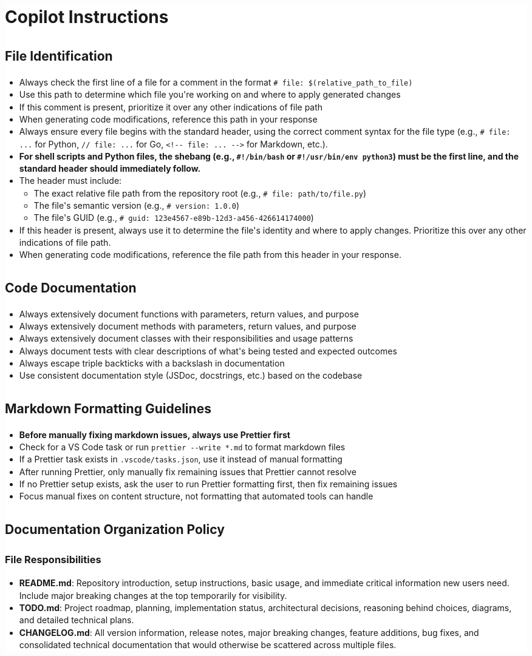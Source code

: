 



# Copilot Instructions

## File Identification

- Always check the first line of a file for a comment in the format `# file: $(relative_path_to_file)`
- Use this path to determine which file you're working on and where to apply generated changes
- If this comment is present, prioritize it over any other indications of file path
- When generating code modifications, reference this path in your response
- Always ensure every file begins with the standard header, using the correct comment syntax for the file type (e.g., `# file: ...` for Python, `// file: ...` for Go, `<!-- file: ... -->` for Markdown, etc.).
- **For shell scripts and Python files, the shebang (e.g., `#!/bin/bash` or `#!/usr/bin/env python3`) must be the first line, and the standard header should immediately follow.**
- The header must include:
  - The exact relative file path from the repository root (e.g., `# file: path/to/file.py`)
  - The file's semantic version (e.g., `# version: 1.0.0`)
  - The file's GUID (e.g., `# guid: 123e4567-e89b-12d3-a456-426614174000`)
- If this header is present, always use it to determine the file's identity and where to apply changes. Prioritize this over any other indications of file path.
- When generating code modifications, reference the file path from this header in your response.

## Code Documentation

- Always extensively document functions with parameters, return values, and purpose
- Always extensively document methods with parameters, return values, and purpose
- Always extensively document classes with their responsibilities and usage patterns
- Always document tests with clear descriptions of what's being tested and expected outcomes
- Always escape triple backticks with a backslash in documentation
- Use consistent documentation style (JSDoc, docstrings, etc.) based on the codebase

## Markdown Formatting Guidelines

- **Before manually fixing markdown issues, always use Prettier first**
- Check for a VS Code task or run `prettier --write *.md` to format markdown files
- If a Prettier task exists in `.vscode/tasks.json`, use it instead of manual formatting
- After running Prettier, only manually fix remaining issues that Prettier cannot resolve
- If no Prettier setup exists, ask the user to run Prettier formatting first, then fix remaining issues
- Focus manual fixes on content structure, not formatting that automated tools can handle

## Documentation Organization Policy

### File Responsibilities

- **README.md**: Repository introduction, setup instructions, basic usage, and immediate critical information new users need. Include major breaking changes at the top temporarily for visibility.
- **TODO.md**: Project roadmap, planning, implementation status, architectural decisions, reasoning behind choices, diagrams, and detailed technical plans.
- **CHANGELOG.md**: All version information, release notes, major breaking changes, feature additions, bug fixes, and consolidated technical documentation that would otherwise be scattered across multiple files.
